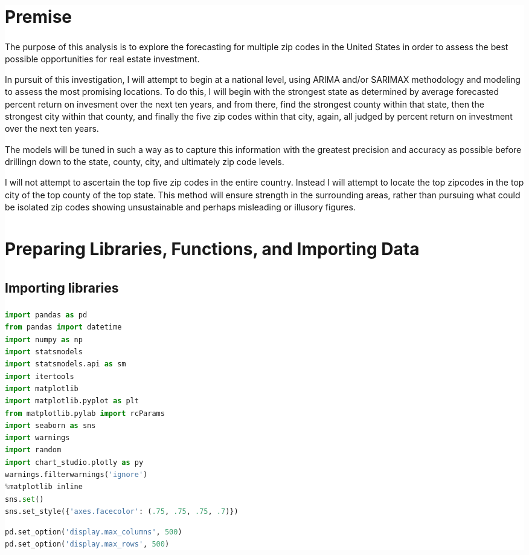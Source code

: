 
# Premise

The purpose of this analysis is to explore  the forecasting for multiple zip codes in the United States in order to assess the best possible opportunities for real estate investment.

In pursuit of this investigation, I will attempt to begin at a national level, using ARIMA and/or SARIMAX methodology and modeling to assess the most promising locations. To do this, I will begin with the strongest state as determined by average forecasted percent return on invesment over the next ten years, and from there, find the strongest county within that state, then the strongest city within that county, and finally the five zip codes within that city, again, all judged by percent return on investment over the next ten years.

The models will be tuned in such a way as to capture this information with the greatest precision and accuracy as possible before drillingn down to the state, county, city, and ultimately zip code levels. 

I will not attempt to ascertain the top five zip codes in the entire country. Instead I will attempt to locate the top zipcodes in the top city of the top county of the top state. This method will ensure strength in the surrounding areas, rather than pursuing what could be isolated zip codes showing unsustainable and perhaps misleading or illusory figures. 

# Preparing Libraries, Functions, and Importing Data

## Importing libraries


```python
import pandas as pd
from pandas import datetime
import numpy as np
import statsmodels
import statsmodels.api as sm
import itertools
import matplotlib
import matplotlib.pyplot as plt
from matplotlib.pylab import rcParams
import seaborn as sns
import warnings
import random
import chart_studio.plotly as py
warnings.filterwarnings('ignore')
%matplotlib inline
sns.set()
sns.set_style({'axes.facecolor': (.75, .75, .75, .7)})
```


```python
pd.set_option('display.max_columns', 500)
pd.set_option('display.max_rows', 500)
```
